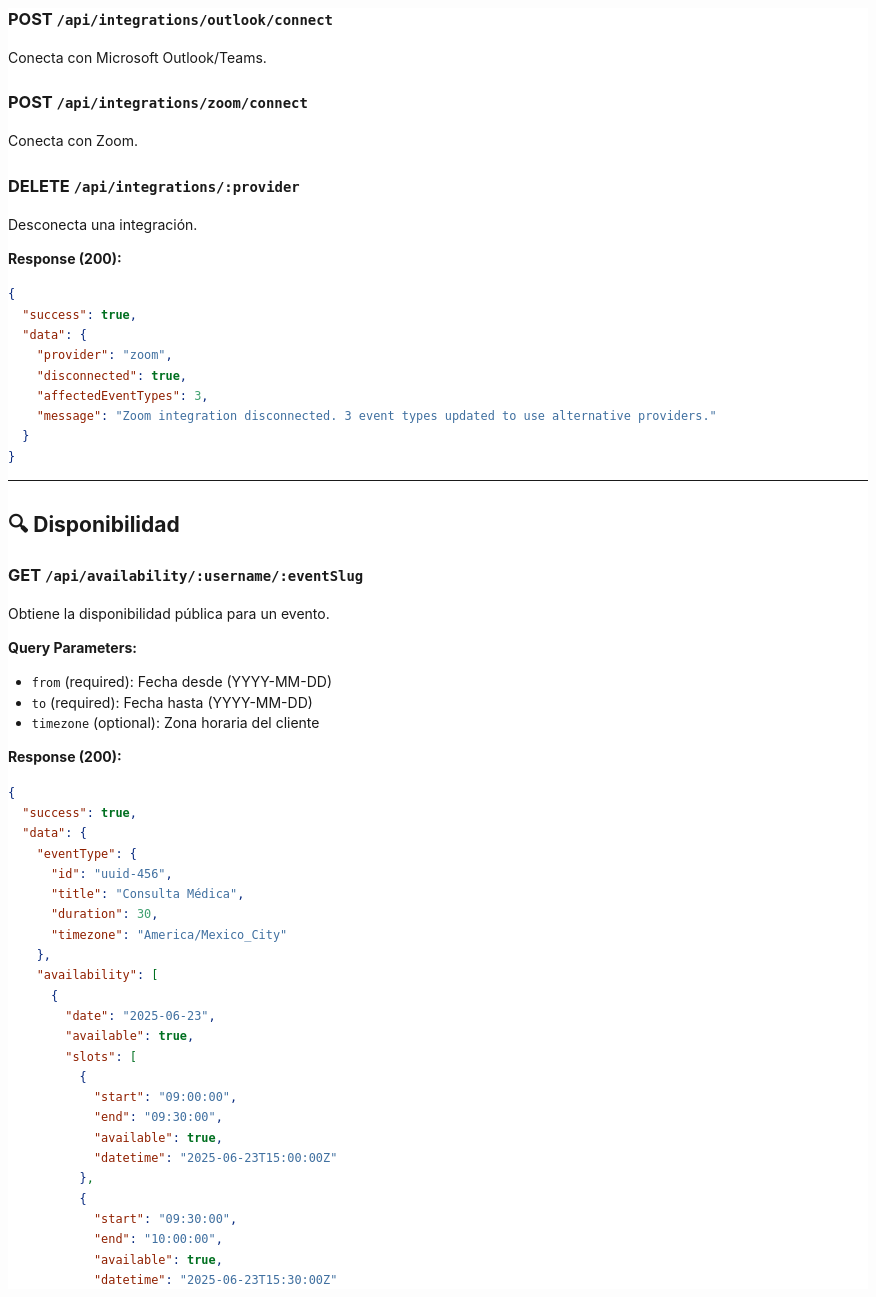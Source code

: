 ### **POST** `/api/integrations/outlook/connect`

Conecta con Microsoft Outlook/Teams.

### **POST** `/api/integrations/zoom/connect`

Conecta con Zoom.

### **DELETE** `/api/integrations/:provider`

Desconecta una integración.

**Response (200):**
```json
{
  "success": true,
  "data": {
    "provider": "zoom",
    "disconnected": true,
    "affectedEventTypes": 3,
    "message": "Zoom integration disconnected. 3 event types updated to use alternative providers."
  }
}
```

---

## 🔍 Disponibilidad

### **GET** `/api/availability/:username/:eventSlug`

Obtiene la disponibilidad pública para un evento.

**Query Parameters:**
- `from` (required): Fecha desde (YYYY-MM-DD)
- `to` (required): Fecha hasta (YYYY-MM-DD)
- `timezone` (optional): Zona horaria del cliente

**Response (200):**
```json
{
  "success": true,
  "data": {
    "eventType": {
      "id": "uuid-456",
      "title": "Consulta Médica",
      "duration": 30,
      "timezone": "America/Mexico_City"
    },
    "availability": [
      {
        "date": "2025-06-23",
        "available": true,
        "slots": [
          {
            "start": "09:00:00",
            "end": "09:30:00",
            "available": true,
            "datetime": "2025-06-23T15:00:00Z"
          },
          {
            "start": "09:30:00", 
            "end": "10:00:00",
            "available": true,
            "datetime": "2025-06-23T15:30:00Z"
```